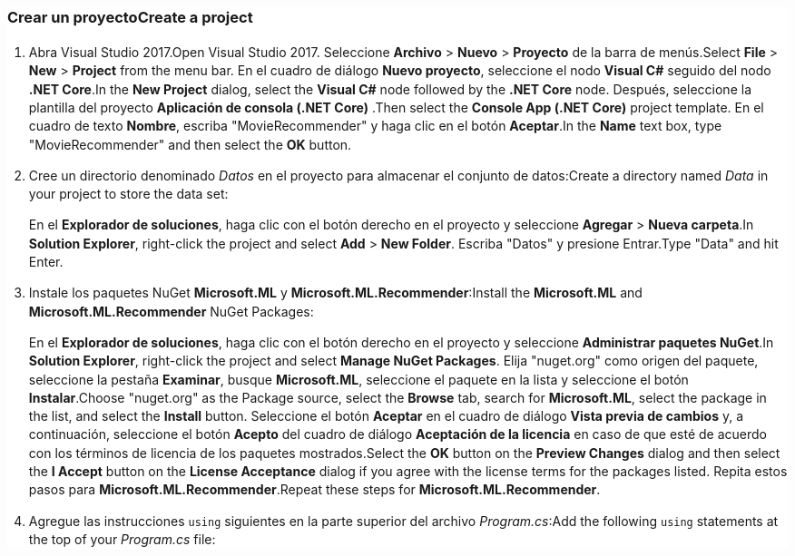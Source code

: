 ### <a name="create-a-project"></a><span data-ttu-id="0cc1a-125">Crear un proyecto</span><span class="sxs-lookup"><span data-stu-id="0cc1a-125">Create a project</span></span>

1. <span data-ttu-id="0cc1a-126">Abra Visual Studio 2017.</span><span class="sxs-lookup"><span data-stu-id="0cc1a-126">Open Visual Studio 2017.</span></span> <span data-ttu-id="0cc1a-127">Seleccione **Archivo** > **Nuevo** > **Proyecto** de la barra de menús.</span><span class="sxs-lookup"><span data-stu-id="0cc1a-127">Select **File** > **New** > **Project** from the menu bar.</span></span> <span data-ttu-id="0cc1a-128">En el cuadro de diálogo **Nuevo proyecto**, seleccione el nodo **Visual C#** seguido del nodo **.NET Core**.</span><span class="sxs-lookup"><span data-stu-id="0cc1a-128">In the **New Project** dialog, select the **Visual C#** node followed by the **.NET Core** node.</span></span> <span data-ttu-id="0cc1a-129">Después, seleccione la plantilla del proyecto **Aplicación de consola (.NET Core)** .</span><span class="sxs-lookup"><span data-stu-id="0cc1a-129">Then select the **Console App (.NET Core)** project template.</span></span> <span data-ttu-id="0cc1a-130">En el cuadro de texto **Nombre**, escriba "MovieRecommender" y haga clic en el botón **Aceptar**.</span><span class="sxs-lookup"><span data-stu-id="0cc1a-130">In the **Name** text box, type "MovieRecommender" and then select the **OK** button.</span></span>

2. <span data-ttu-id="0cc1a-131">Cree un directorio denominado *Datos* en el proyecto para almacenar el conjunto de datos:</span><span class="sxs-lookup"><span data-stu-id="0cc1a-131">Create a directory named *Data* in your project to store the data set:</span></span>

    <span data-ttu-id="0cc1a-132">En el **Explorador de soluciones**, haga clic con el botón derecho en el proyecto y seleccione **Agregar** > **Nueva carpeta**.</span><span class="sxs-lookup"><span data-stu-id="0cc1a-132">In **Solution Explorer**, right-click the project and select **Add** > **New Folder**.</span></span> <span data-ttu-id="0cc1a-133">Escriba "Datos" y presione Entrar.</span><span class="sxs-lookup"><span data-stu-id="0cc1a-133">Type "Data" and hit Enter.</span></span>

3. <span data-ttu-id="0cc1a-134">Instale los paquetes NuGet **Microsoft.ML** y **Microsoft.ML.Recommender**:</span><span class="sxs-lookup"><span data-stu-id="0cc1a-134">Install the **Microsoft.ML** and **Microsoft.ML.Recommender** NuGet Packages:</span></span>

    <span data-ttu-id="0cc1a-135">En el **Explorador de soluciones**, haga clic con el botón derecho en el proyecto y seleccione **Administrar paquetes NuGet**.</span><span class="sxs-lookup"><span data-stu-id="0cc1a-135">In **Solution Explorer**, right-click the project and select **Manage NuGet Packages**.</span></span> <span data-ttu-id="0cc1a-136">Elija "nuget.org" como origen del paquete, seleccione la pestaña **Examinar**, busque **Microsoft.ML**, seleccione el paquete en la lista y seleccione el botón **Instalar**.</span><span class="sxs-lookup"><span data-stu-id="0cc1a-136">Choose "nuget.org" as the Package source, select the **Browse** tab, search for **Microsoft.ML**, select the package in the list, and select the **Install** button.</span></span> <span data-ttu-id="0cc1a-137">Seleccione el botón **Aceptar** en el cuadro de diálogo **Vista previa de cambios** y, a continuación, seleccione el botón **Acepto** del cuadro de diálogo **Aceptación de la licencia** en caso de que esté de acuerdo con los términos de licencia de los paquetes mostrados.</span><span class="sxs-lookup"><span data-stu-id="0cc1a-137">Select the **OK** button on the **Preview Changes** dialog and then select the **I Accept** button on the **License Acceptance** dialog if you agree with the license terms for the packages listed.</span></span> <span data-ttu-id="0cc1a-138">Repita estos pasos para **Microsoft.ML.Recommender**.</span><span class="sxs-lookup"><span data-stu-id="0cc1a-138">Repeat these steps for **Microsoft.ML.Recommender**.</span></span>

4. <span data-ttu-id="0cc1a-139">Agregue las instrucciones `using` siguientes en la parte superior del archivo *Program.cs*:</span><span class="sxs-lookup"><span data-stu-id="0cc1a-139">Add the following `using` statements at the top of your *Program.cs* file:</span></span>
